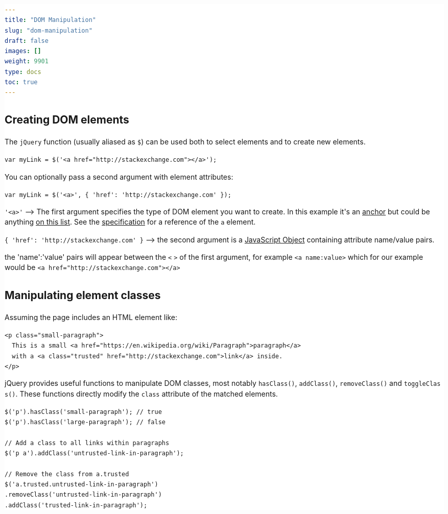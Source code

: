 ```yaml
---
title: "DOM Manipulation"
slug: "dom-manipulation"
draft: false
images: []
weight: 9901
type: docs
toc: true
---
```


## Creating DOM elements
The `jQuery` function (usually aliased as `$`) can be used both to select elements and to create new elements.

    var myLink = $('<a href="http://stackexchange.com"></a>');

You can optionally pass a second argument with element attributes:

    var myLink = $('<a>', { 'href': 'http://stackexchange.com' });

`'<a>'` --> The first argument specifies the type of DOM element you want to create. In this example it's an [anchor][1] but could be anything [on this list][2].  See the [specification][3] for a reference of the `a` element. 

`{ 'href': 'http://stackexchange.com' }` --> the second argument is a [JavaScript Object][4] containing attribute name/value pairs.

the 'name':'value' pairs will appear between the `<` `>` of the first argument, for example `<a name:value>` which for our example would be `<a href="http://stackexchange.com"></a>`


  [1]: https://developer.mozilla.org/en-US/docs/Web/HTML/Element/a
  [2]: https://developer.mozilla.org/en-US/docs/Web/HTML/Element
  [3]: https://www.w3.org/TR/html5/text-level-semantics.html#the-a-element
  [4]: https://developer.mozilla.org/en-US/docs/Web/JavaScript/Guide/Grammar_and_types#Object_literals

## Manipulating element classes
Assuming the page includes an HTML element like:

    <p class="small-paragraph">
      This is a small <a href="https://en.wikipedia.org/wiki/Paragraph">paragraph</a>
      with a <a class="trusted" href="http://stackexchange.com">link</a> inside.
    </p>

jQuery provides useful functions to manipulate DOM classes, most notably `hasClass()`, `addClass()`, `removeClass()` and `toggleClass()`. These functions directly modify the `class` attribute of the matched elements.

    $('p').hasClass('small-paragraph'); // true
    $('p').hasClass('large-paragraph'); // false

    // Add a class to all links within paragraphs
    $('p a').addClass('untrusted-link-in-paragraph');

    // Remove the class from a.trusted
    $('a.trusted.untrusted-link-in-paragraph')
    .removeClass('untrusted-link-in-paragraph')
    .addClass('trusted-link-in-paragraph');


  [1]: https://api.jquery.com/empty/
  [2]: http://api.jquery.com/closest/
  [3]: https://api.jquery.com/click/
  [4]: https://api.jquery.com/parents/
  [5]: https://api.jquery.com/parent/
  [1]: https://developer.mozilla.org/en-US/docs/Web/JavaScript/Reference/Global_Objects/Array/sort